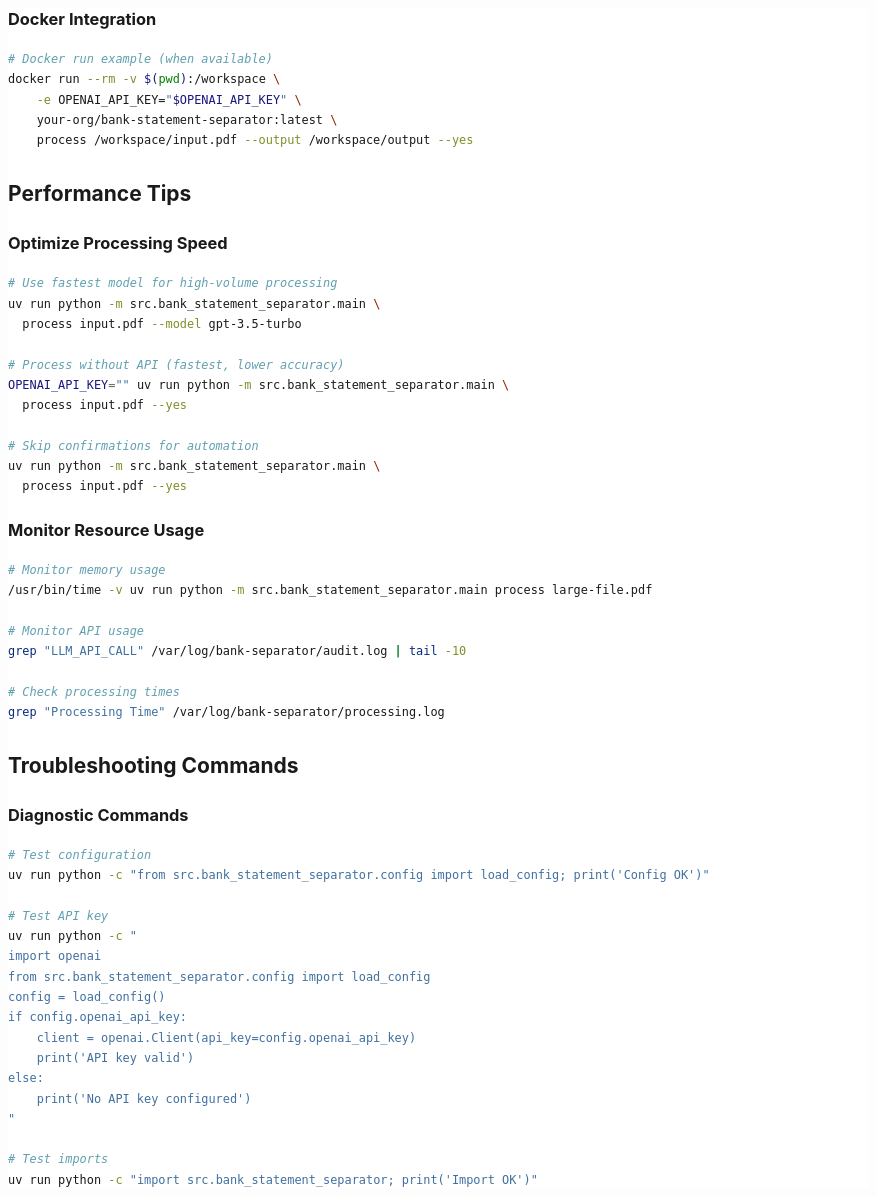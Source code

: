 ### Docker Integration

```bash
# Docker run example (when available)
docker run --rm -v $(pwd):/workspace \
    -e OPENAI_API_KEY="$OPENAI_API_KEY" \
    your-org/bank-statement-separator:latest \
    process /workspace/input.pdf --output /workspace/output --yes
```

## Performance Tips

### Optimize Processing Speed

```bash
# Use fastest model for high-volume processing
uv run python -m src.bank_statement_separator.main \
  process input.pdf --model gpt-3.5-turbo

# Process without API (fastest, lower accuracy)
OPENAI_API_KEY="" uv run python -m src.bank_statement_separator.main \
  process input.pdf --yes

# Skip confirmations for automation
uv run python -m src.bank_statement_separator.main \
  process input.pdf --yes
```

### Monitor Resource Usage

```bash
# Monitor memory usage
/usr/bin/time -v uv run python -m src.bank_statement_separator.main process large-file.pdf

# Monitor API usage
grep "LLM_API_CALL" /var/log/bank-separator/audit.log | tail -10

# Check processing times
grep "Processing Time" /var/log/bank-separator/processing.log
```

## Troubleshooting Commands

### Diagnostic Commands

```bash
# Test configuration
uv run python -c "from src.bank_statement_separator.config import load_config; print('Config OK')"

# Test API key
uv run python -c "
import openai
from src.bank_statement_separator.config import load_config
config = load_config()
if config.openai_api_key:
    client = openai.Client(api_key=config.openai_api_key)
    print('API key valid')
else:
    print('No API key configured')
"

# Test imports
uv run python -c "import src.bank_statement_separator; print('Import OK')"
```

